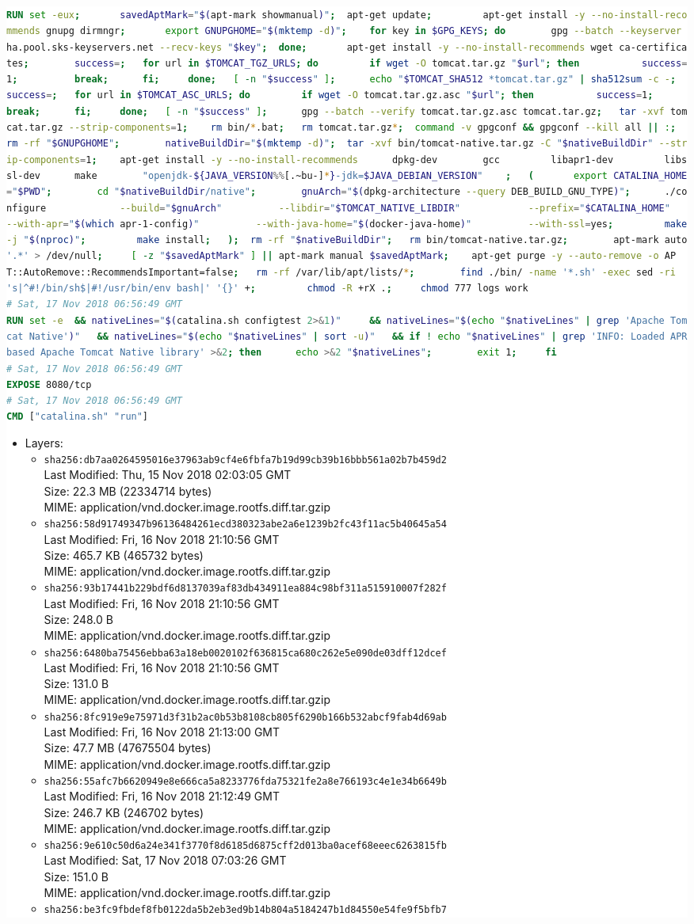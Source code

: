 ```dockerfile
RUN set -eux; 		savedAptMark="$(apt-mark showmanual)"; 	apt-get update; 		apt-get install -y --no-install-recommends gnupg dirmngr; 		export GNUPGHOME="$(mktemp -d)"; 	for key in $GPG_KEYS; do 		gpg --batch --keyserver ha.pool.sks-keyservers.net --recv-keys "$key"; 	done; 		apt-get install -y --no-install-recommends wget ca-certificates; 		success=; 	for url in $TOMCAT_TGZ_URLS; do 		if wget -O tomcat.tar.gz "$url"; then 			success=1; 			break; 		fi; 	done; 	[ -n "$success" ]; 		echo "$TOMCAT_SHA512 *tomcat.tar.gz" | sha512sum -c -; 		success=; 	for url in $TOMCAT_ASC_URLS; do 		if wget -O tomcat.tar.gz.asc "$url"; then 			success=1; 			break; 		fi; 	done; 	[ -n "$success" ]; 		gpg --batch --verify tomcat.tar.gz.asc tomcat.tar.gz; 	tar -xvf tomcat.tar.gz --strip-components=1; 	rm bin/*.bat; 	rm tomcat.tar.gz*; 	command -v gpgconf && gpgconf --kill all || :; 	rm -rf "$GNUPGHOME"; 		nativeBuildDir="$(mktemp -d)"; 	tar -xvf bin/tomcat-native.tar.gz -C "$nativeBuildDir" --strip-components=1; 	apt-get install -y --no-install-recommends 		dpkg-dev 		gcc 		libapr1-dev 		libssl-dev 		make 		"openjdk-${JAVA_VERSION%%[.~bu-]*}-jdk=$JAVA_DEBIAN_VERSION" 	; 	( 		export CATALINA_HOME="$PWD"; 		cd "$nativeBuildDir/native"; 		gnuArch="$(dpkg-architecture --query DEB_BUILD_GNU_TYPE)"; 		./configure 			--build="$gnuArch" 			--libdir="$TOMCAT_NATIVE_LIBDIR" 			--prefix="$CATALINA_HOME" 			--with-apr="$(which apr-1-config)" 			--with-java-home="$(docker-java-home)" 			--with-ssl=yes; 		make -j "$(nproc)"; 		make install; 	); 	rm -rf "$nativeBuildDir"; 	rm bin/tomcat-native.tar.gz; 		apt-mark auto '.*' > /dev/null; 	[ -z "$savedAptMark" ] || apt-mark manual $savedAptMark; 	apt-get purge -y --auto-remove -o APT::AutoRemove::RecommendsImportant=false; 	rm -rf /var/lib/apt/lists/*; 		find ./bin/ -name '*.sh' -exec sed -ri 's|^#!/bin/sh$|#!/usr/bin/env bash|' '{}' +; 		chmod -R +rX .; 	chmod 777 logs work
# Sat, 17 Nov 2018 06:56:49 GMT
RUN set -e 	&& nativeLines="$(catalina.sh configtest 2>&1)" 	&& nativeLines="$(echo "$nativeLines" | grep 'Apache Tomcat Native')" 	&& nativeLines="$(echo "$nativeLines" | sort -u)" 	&& if ! echo "$nativeLines" | grep 'INFO: Loaded APR based Apache Tomcat Native library' >&2; then 		echo >&2 "$nativeLines"; 		exit 1; 	fi
# Sat, 17 Nov 2018 06:56:49 GMT
EXPOSE 8080/tcp
# Sat, 17 Nov 2018 06:56:49 GMT
CMD ["catalina.sh" "run"]
```

-	Layers:
	-	`sha256:db7aa0264595016e37963ab9cf4e6fbfa7b19d99cb39b16bbb561a02b7b459d2`  
		Last Modified: Thu, 15 Nov 2018 02:03:05 GMT  
		Size: 22.3 MB (22334714 bytes)  
		MIME: application/vnd.docker.image.rootfs.diff.tar.gzip
	-	`sha256:58d91749347b96136484261ecd380323abe2a6e1239b2fc43f11ac5b40645a54`  
		Last Modified: Fri, 16 Nov 2018 21:10:56 GMT  
		Size: 465.7 KB (465732 bytes)  
		MIME: application/vnd.docker.image.rootfs.diff.tar.gzip
	-	`sha256:93b17441b229bdf6d8137039af83db434911ea884c98bf311a515910007f282f`  
		Last Modified: Fri, 16 Nov 2018 21:10:56 GMT  
		Size: 248.0 B  
		MIME: application/vnd.docker.image.rootfs.diff.tar.gzip
	-	`sha256:6480ba75456ebba63a18eb0020102f636815ca680c262e5e090de03dff12dcef`  
		Last Modified: Fri, 16 Nov 2018 21:10:56 GMT  
		Size: 131.0 B  
		MIME: application/vnd.docker.image.rootfs.diff.tar.gzip
	-	`sha256:8fc919e9e75971d3f31b2ac0b53b8108cb805f6290b166b532abcf9fab4d69ab`  
		Last Modified: Fri, 16 Nov 2018 21:13:00 GMT  
		Size: 47.7 MB (47675504 bytes)  
		MIME: application/vnd.docker.image.rootfs.diff.tar.gzip
	-	`sha256:55afc7b6620949e8e666ca5a8233776fda75321fe2a8e766193c4e1e34b6649b`  
		Last Modified: Fri, 16 Nov 2018 21:12:49 GMT  
		Size: 246.7 KB (246702 bytes)  
		MIME: application/vnd.docker.image.rootfs.diff.tar.gzip
	-	`sha256:9e610c50d6a24e341f3770f8d6185d6875cff2d013ba0acef68eeec6263815fb`  
		Last Modified: Sat, 17 Nov 2018 07:03:26 GMT  
		Size: 151.0 B  
		MIME: application/vnd.docker.image.rootfs.diff.tar.gzip
	-	`sha256:be3fc9fbdef8fb0122da5b2eb3ed9b14b804a5184247b1d84550e54fe9f5bfb7`  